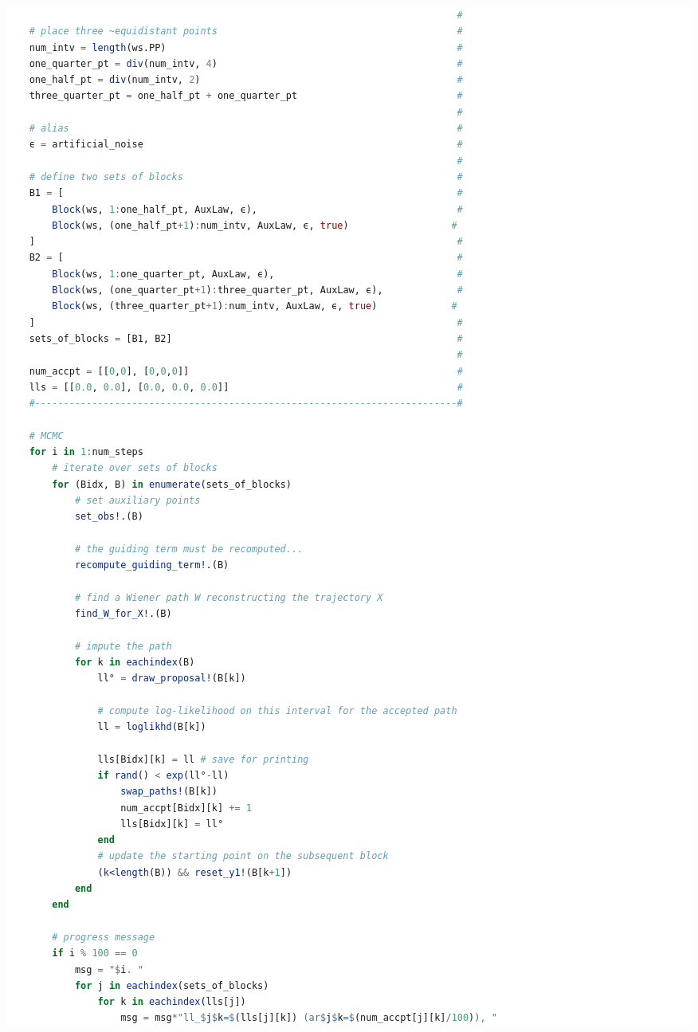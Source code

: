 ```julia
                                                                               #
    # place three ~equidistant points                                          #
    num_intv = length(ws.PP)                                                   #
    one_quarter_pt = div(num_intv, 4)                                          #
    one_half_pt = div(num_intv, 2)                                             #
    three_quarter_pt = one_half_pt + one_quarter_pt                            #
                                                                               #
    # alias                                                                    #
    ϵ = artificial_noise                                                       #
                                                                               #
    # define two sets of blocks                                                #
    B1 = [                                                                     #
        Block(ws, 1:one_half_pt, AuxLaw, ϵ),                                   #
        Block(ws, (one_half_pt+1):num_intv, AuxLaw, ϵ, true)                  #
    ]                                                                          #
    B2 = [                                                                     #
        Block(ws, 1:one_quarter_pt, AuxLaw, ϵ),                                #
        Block(ws, (one_quarter_pt+1):three_quarter_pt, AuxLaw, ϵ),             #
        Block(ws, (three_quarter_pt+1):num_intv, AuxLaw, ϵ, true)             #
    ]                                                                          #
    sets_of_blocks = [B1, B2]                                                  #
                                                                               #
    num_accpt = [[0,0], [0,0,0]]                                               #
    lls = [[0.0, 0.0], [0.0, 0.0, 0.0]]                                        #
    #--------------------------------------------------------------------------#

    # MCMC
    for i in 1:num_steps
        # iterate over sets of blocks
        for (Bidx, B) in enumerate(sets_of_blocks)
            # set auxiliary points
            set_obs!.(B)

            # the guiding term must be recomputed...
            recompute_guiding_term!.(B)

            # find a Wiener path W reconstructing the trajectory X
            find_W_for_X!.(B)

            # impute the path
            for k in eachindex(B)
                ll° = draw_proposal!(B[k])

                # compute log-likelihood on this interval for the accepted path
                ll = loglikhd(B[k])

                lls[Bidx][k] = ll # save for printing
                if rand() < exp(ll°-ll)
                    swap_paths!(B[k])
                    num_accpt[Bidx][k] += 1
                    lls[Bidx][k] = ll°
                end
                # update the starting point on the subsequent block
                (k<length(B)) && reset_y1!(B[k+1])
            end
        end

        # progress message
        if i % 100 == 0
            msg = "$i. "
            for j in eachindex(sets_of_blocks)
                for k in eachindex(lls[j])
                    msg = msg*"ll_$j$k=$(lls[j][k]) (ar$j$k=$(num_accpt[j][k]/100)), "
```